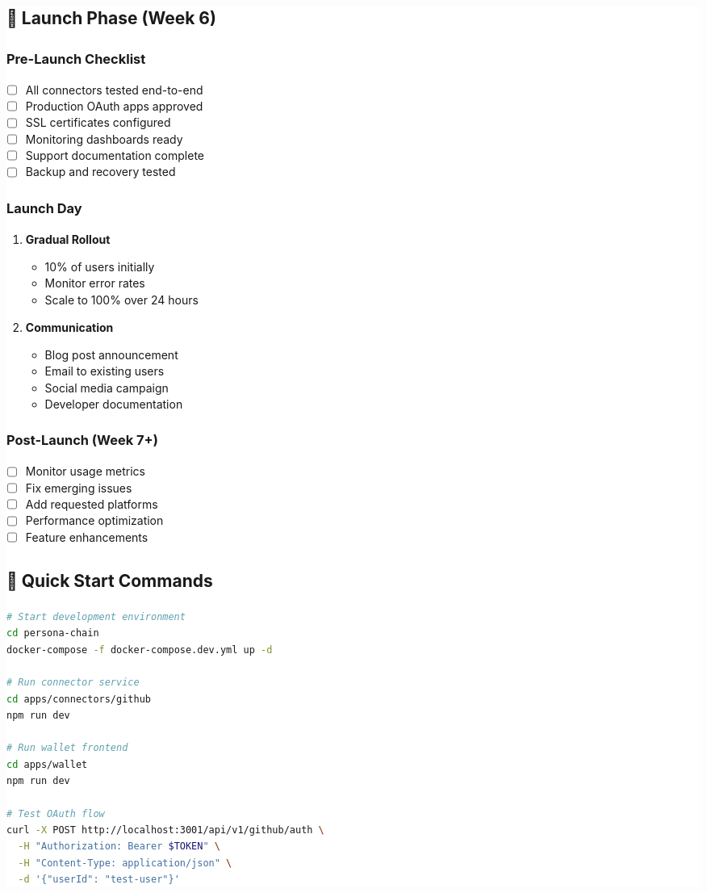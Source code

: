## 🎯 Launch Phase (Week 6)

### Pre-Launch Checklist
- [ ] All connectors tested end-to-end
- [ ] Production OAuth apps approved
- [ ] SSL certificates configured
- [ ] Monitoring dashboards ready
- [ ] Support documentation complete
- [ ] Backup and recovery tested

### Launch Day
1. **Gradual Rollout**
   - 10% of users initially
   - Monitor error rates
   - Scale to 100% over 24 hours

2. **Communication**
   - Blog post announcement
   - Email to existing users
   - Social media campaign
   - Developer documentation

### Post-Launch (Week 7+)
- [ ] Monitor usage metrics
- [ ] Fix emerging issues
- [ ] Add requested platforms
- [ ] Performance optimization
- [ ] Feature enhancements

## 🔧 Quick Start Commands

```bash
# Start development environment
cd persona-chain
docker-compose -f docker-compose.dev.yml up -d

# Run connector service
cd apps/connectors/github
npm run dev

# Run wallet frontend
cd apps/wallet
npm run dev

# Test OAuth flow
curl -X POST http://localhost:3001/api/v1/github/auth \
  -H "Authorization: Bearer $TOKEN" \
  -H "Content-Type: application/json" \
  -d '{"userId": "test-user"}'
```
